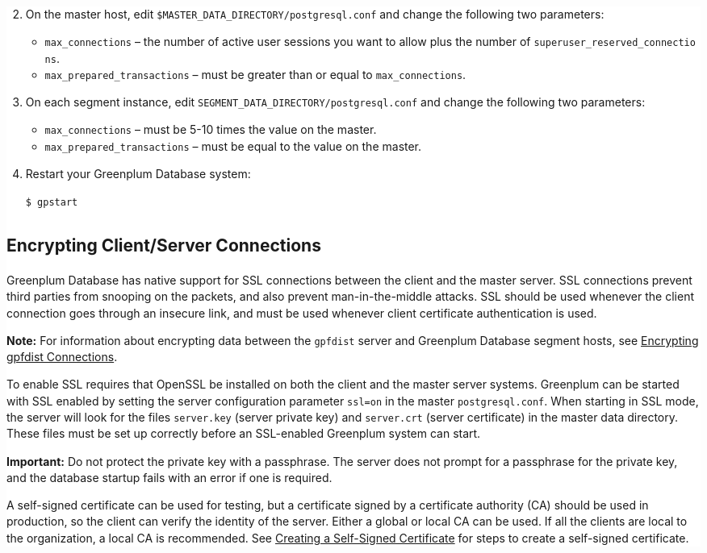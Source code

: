 2.  On the master host, edit `$MASTER_DATA_DIRECTORY/postgresql.conf` and change the following two parameters:
    -   `max_connections` – the number of active user sessions you want to allow plus the number of `superuser_reserved_connections`.
    -   `max_prepared_transactions` – must be greater than or equal to `max_connections`.
3.  On each segment instance, edit `SEGMENT_DATA_DIRECTORY/postgresql.conf` and change the following two parameters:
    -   `max_connections` – must be 5-10 times the value on the master.
    -   `max_prepared_transactions` – must be equal to the value on the master.
4.  Restart your Greenplum Database system:

    ```
    $ gpstart
    ```


## <a id="topic_ibc_nl2_jr"></a>Encrypting Client/Server Connections 

Greenplum Database has native support for SSL connections between the client and the master server. SSL connections prevent third parties from snooping on the packets, and also prevent man-in-the-middle attacks. SSL should be used whenever the client connection goes through an insecure link, and must be used whenever client certificate authentication is used.

**Note:** For information about encrypting data between the `gpfdist` server and Greenplum Database segment hosts, see [Encrypting gpfdist Connections](Encryption.html).

To enable SSL requires that OpenSSL be installed on both the client and the master server systems. Greenplum can be started with SSL enabled by setting the server configuration parameter `ssl=on` in the master `postgresql.conf`. When starting in SSL mode, the server will look for the files `server.key` \(server private key\) and `server.crt` \(server certificate\) in the master data directory. These files must be set up correctly before an SSL-enabled Greenplum system can start.

**Important:** Do not protect the private key with a passphrase. The server does not prompt for a passphrase for the private key, and the database startup fails with an error if one is required.

A self-signed certificate can be used for testing, but a certificate signed by a certificate authority \(CA\) should be used in production, so the client can verify the identity of the server. Either a global or local CA can be used. If all the clients are local to the organization, a local CA is recommended. See [Creating a Self-Signed Certificate](#create_a_cert) for steps to create a self-signed certificate.

